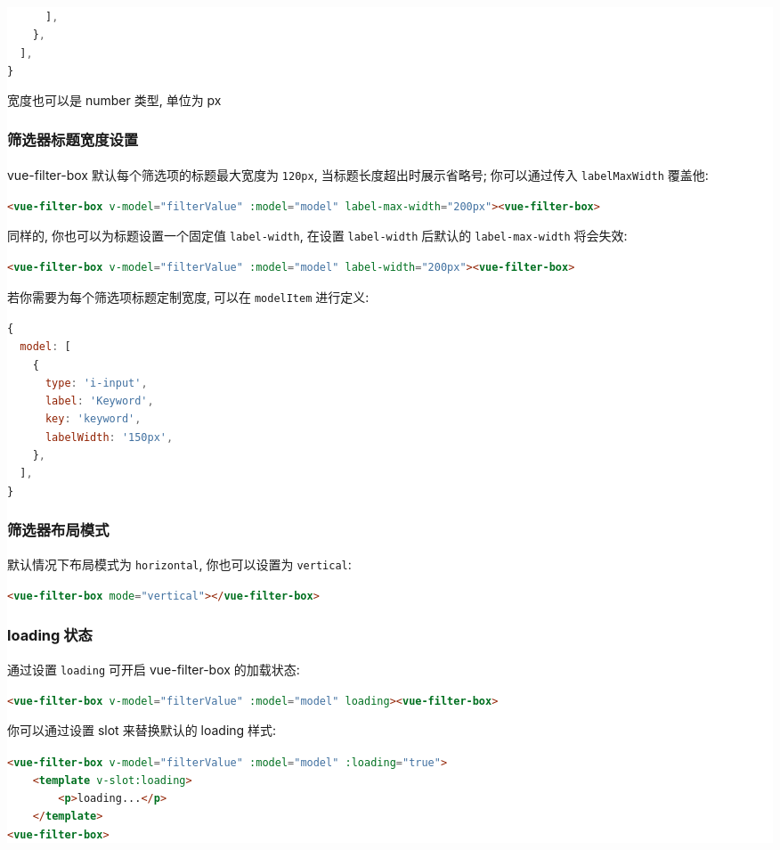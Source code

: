 ```js
      ],
    },
  ],
}
```

宽度也可以是 number 类型, 单位为 px

### 筛选器标题宽度设置

vue-filter-box 默认每个筛选项的标题最大宽度为 `120px`, 当标题长度超出时展示省略号; 你可以通过传入 `labelMaxWidth` 覆盖他:

```html
<vue-filter-box v-model="filterValue" :model="model" label-max-width="200px"><vue-filter-box>
```

同样的, 你也可以为标题设置一个固定值 `label-width`, 在设置 `label-width` 后默认的 `label-max-width` 将会失效:

```html
<vue-filter-box v-model="filterValue" :model="model" label-width="200px"><vue-filter-box>
```

若你需要为每个筛选项标题定制宽度, 可以在 `modelItem` 进行定义:

```js
{
  model: [
    {
      type: 'i-input',
      label: 'Keyword',
      key: 'keyword',
      labelWidth: '150px',
    },
  ],
}
```

### 筛选器布局模式

默认情况下布局模式为 `horizontal`, 你也可以设置为 `vertical`:

```html
<vue-filter-box mode="vertical"></vue-filter-box>
```

### loading 状态

通过设置 `loading` 可开启 vue-filter-box 的加载状态:

```html
<vue-filter-box v-model="filterValue" :model="model" loading><vue-filter-box>
```

你可以通过设置 slot 来替换默认的 loading 样式:

```html
<vue-filter-box v-model="filterValue" :model="model" :loading="true">
	<template v-slot:loading>
		<p>loading...</p>
	</template>
<vue-filter-box>
```
